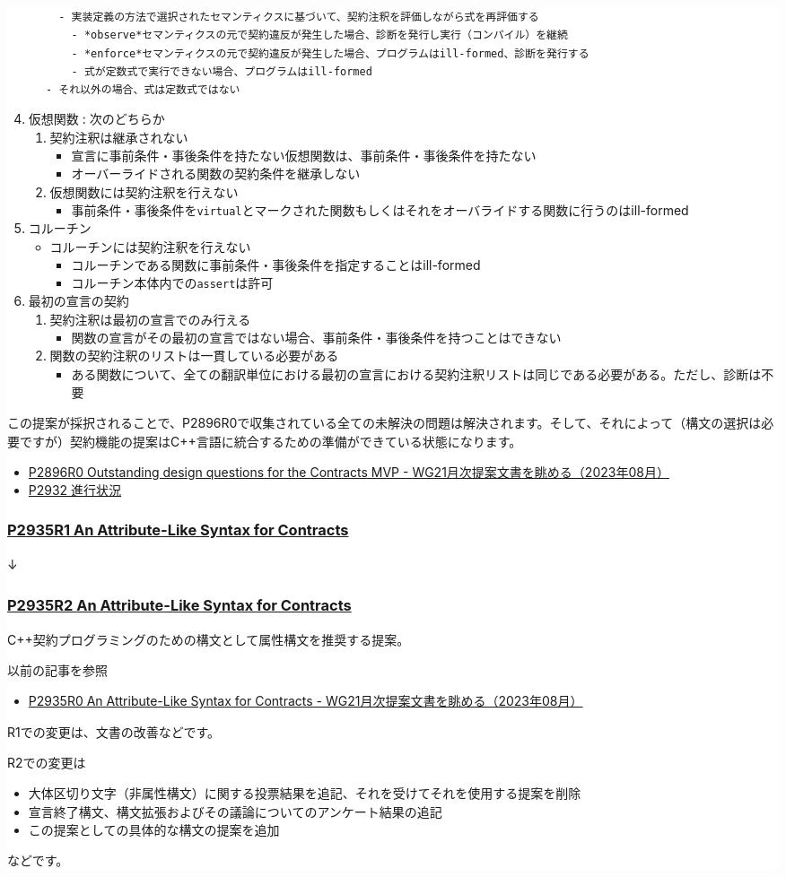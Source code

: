             - 実装定義の方法で選択されたセマンティクスに基づいて、契約注釈を評価しながら式を再評価する
              - *observe*セマンティクスの元で契約違反が発生した場合、診断を発行し実行（コンパイル）を継続
              - *enforce*セマンティクスの元で契約違反が発生した場合、プログラムはill-formed、診断を発行する
              - 式が定数式で実行できない場合、プログラムはill-formed
          - それ以外の場合、式は定数式ではない 
4. 仮想関数 : 次のどちらか
    1. 契約注釈は継承されない
        - 宣言に事前条件・事後条件を持たない仮想関数は、事前条件・事後条件を持たない
        - オーバーライドされる関数の契約条件を継承しない
    2. 仮想関数には契約注釈を行えない
        - 事前条件・事後条件を`virtual`とマークされた関数もしくはそれをオーバライドする関数に行うのはill-formed
5. コルーチン
    - コルーチンには契約注釈を行えない
      - コルーチンである関数に事前条件・事後条件を指定することはill-formed
      - コルーチン本体内での`assert`は許可
6. 最初の宣言の契約
    1. 契約注釈は最初の宣言でのみ行える
        - 関数の宣言がその最初の宣言ではない場合、事前条件・事後条件を持つことはできない
    2. 関数の契約注釈のリストは一貫している必要がある
        - ある関数について、全ての翻訳単位における最初の宣言における契約注釈リストは同じである必要がある。ただし、診断は不要

この提案が採択されることで、P2896R0で収集されている全ての未解決の問題は解決されます。そして、それによって（構文の選択は必要ですが）契約機能の提案はC++言語に統合するための準備ができている状態になります。

- [P2896R0 Outstanding design questions for the Contracts MVP - WG21月次提案文書を眺める（2023年08月）](https://onihusube.hatenablog.com/entry/2023/10/14/223052#P2896R0-Outstanding-design-questions-for-the-Contracts-MVP)
- [P2932 進行状況](https://github.com/cplusplus/papers/issues/1636)

### [P2935R1 An Attribute-Like Syntax for Contracts](https://www.open-std.org/jtc1/sc22/wg21/docs/papers/2023/p2935r1.pdf)

↓

### [P2935R2 An Attribute-Like Syntax for Contracts](https://www.open-std.org/jtc1/sc22/wg21/docs/papers/2023/p2935r2.pdf)

C++契約プログラミングのための構文として属性構文を推奨する提案。

以前の記事を参照

- [P2935R0 An Attribute-Like Syntax for Contracts - WG21月次提案文書を眺める（2023年08月）](https://onihusube.hatenablog.com/entry/2023/10/14/223052#P2935R0-An-Attribute-Like-Syntax-for-Contracts)

R1での変更は、文書の改善などです。

R2での変更は

- 大体区切り文字（非属性構文）に関する投票結果を追記、それを受けてそれを使用する提案を削除
- 宣言終了構文、構文拡張およびその議論についてのアンケート結果の追記
- この提案としての具体的な構文の提案を追加

などです。
